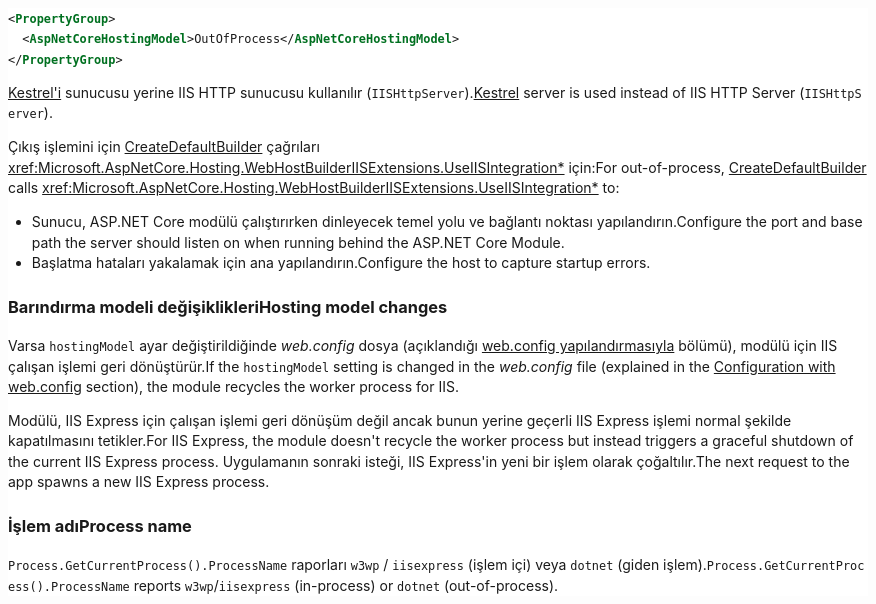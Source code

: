 ```xml
<PropertyGroup>
  <AspNetCoreHostingModel>OutOfProcess</AspNetCoreHostingModel>
</PropertyGroup>
```

<span data-ttu-id="f31d8-147">[Kestrel'i](xref:fundamentals/servers/kestrel) sunucusu yerine IIS HTTP sunucusu kullanılır (`IISHttpServer`).</span><span class="sxs-lookup"><span data-stu-id="f31d8-147">[Kestrel](xref:fundamentals/servers/kestrel) server is used instead of IIS HTTP Server (`IISHttpServer`).</span></span>

<span data-ttu-id="f31d8-148">Çıkış işlemini için [CreateDefaultBuilder](xref:fundamentals/host/web-host#set-up-a-host) çağrıları <xref:Microsoft.AspNetCore.Hosting.WebHostBuilderIISExtensions.UseIISIntegration*> için:</span><span class="sxs-lookup"><span data-stu-id="f31d8-148">For out-of-process, [CreateDefaultBuilder](xref:fundamentals/host/web-host#set-up-a-host) calls <xref:Microsoft.AspNetCore.Hosting.WebHostBuilderIISExtensions.UseIISIntegration*> to:</span></span>

* <span data-ttu-id="f31d8-149">Sunucu, ASP.NET Core modülü çalıştırırken dinleyecek temel yolu ve bağlantı noktası yapılandırın.</span><span class="sxs-lookup"><span data-stu-id="f31d8-149">Configure the port and base path the server should listen on when running behind the ASP.NET Core Module.</span></span>
* <span data-ttu-id="f31d8-150">Başlatma hataları yakalamak için ana yapılandırın.</span><span class="sxs-lookup"><span data-stu-id="f31d8-150">Configure the host to capture startup errors.</span></span>

### <a name="hosting-model-changes"></a><span data-ttu-id="f31d8-151">Barındırma modeli değişiklikleri</span><span class="sxs-lookup"><span data-stu-id="f31d8-151">Hosting model changes</span></span>

<span data-ttu-id="f31d8-152">Varsa `hostingModel` ayar değiştirildiğinde *web.config* dosya (açıklandığı [web.config yapılandırmasıyla](#configuration-with-webconfig) bölümü), modülü için IIS çalışan işlemi geri dönüştürür.</span><span class="sxs-lookup"><span data-stu-id="f31d8-152">If the `hostingModel` setting is changed in the *web.config* file (explained in the [Configuration with web.config](#configuration-with-webconfig) section), the module recycles the worker process for IIS.</span></span>

<span data-ttu-id="f31d8-153">Modülü, IIS Express için çalışan işlemi geri dönüşüm değil ancak bunun yerine geçerli IIS Express işlemi normal şekilde kapatılmasını tetikler.</span><span class="sxs-lookup"><span data-stu-id="f31d8-153">For IIS Express, the module doesn't recycle the worker process but instead triggers a graceful shutdown of the current IIS Express process.</span></span> <span data-ttu-id="f31d8-154">Uygulamanın sonraki isteği, IIS Express'in yeni bir işlem olarak çoğaltılır.</span><span class="sxs-lookup"><span data-stu-id="f31d8-154">The next request to the app spawns a new IIS Express process.</span></span>

### <a name="process-name"></a><span data-ttu-id="f31d8-155">İşlem adı</span><span class="sxs-lookup"><span data-stu-id="f31d8-155">Process name</span></span>

<span data-ttu-id="f31d8-156">`Process.GetCurrentProcess().ProcessName` raporları `w3wp` / `iisexpress` (işlem içi) veya `dotnet` (giden işlem).</span><span class="sxs-lookup"><span data-stu-id="f31d8-156">`Process.GetCurrentProcess().ProcessName` reports `w3wp`/`iisexpress` (in-process) or `dotnet` (out-of-process).</span></span>
